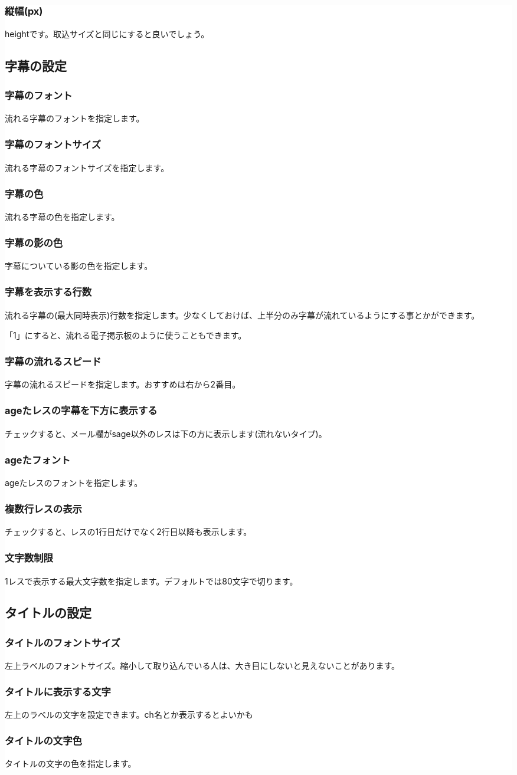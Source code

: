 ### 縦幅(px)
heightです。取込サイズと同じにすると良いでしょう。

## 字幕の設定
### 字幕のフォント
流れる字幕のフォントを指定します。

### 字幕のフォントサイズ
流れる字幕のフォントサイズを指定します。

### 字幕の色
流れる字幕の色を指定します。

### 字幕の影の色
字幕についている影の色を指定します。

### 字幕を表示する行数
流れる字幕の(最大同時表示)行数を指定します。少なくしておけば、上半分のみ字幕が流れているようにする事とかができます。

「1」にすると、流れる電子掲示板のように使うこともできます。

### 字幕の流れるスピード
字幕の流れるスピードを指定します。おすすめは右から2番目。

### ageたレスの字幕を下方に表示する
チェックすると、メール欄がsage以外のレスは下の方に表示します(流れないタイプ)。

### ageたフォント
ageたレスのフォントを指定します。

### 複数行レスの表示
チェックすると、レスの1行目だけでなく2行目以降も表示します。

### 文字数制限
1レスで表示する最大文字数を指定します。デフォルトでは80文字で切ります。

## タイトルの設定
### タイトルのフォントサイズ
左上ラベルのフォントサイズ。縮小して取り込んでいる人は、大き目にしないと見えないことがあります。

### タイトルに表示する文字
左上のラベルの文字を設定できます。ch名とか表示するとよいかも

### タイトルの文字色
タイトルの文字の色を指定します。
